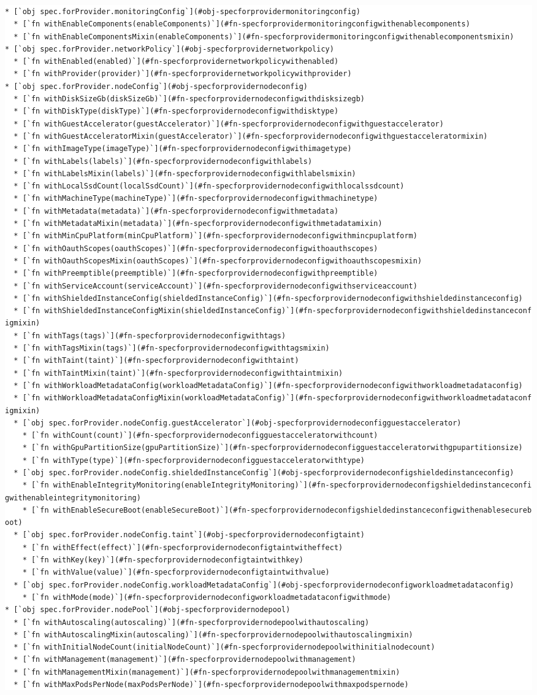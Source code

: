     * [`obj spec.forProvider.monitoringConfig`](#obj-specforprovidermonitoringconfig)
      * [`fn withEnableComponents(enableComponents)`](#fn-specforprovidermonitoringconfigwithenablecomponents)
      * [`fn withEnableComponentsMixin(enableComponents)`](#fn-specforprovidermonitoringconfigwithenablecomponentsmixin)
    * [`obj spec.forProvider.networkPolicy`](#obj-specforprovidernetworkpolicy)
      * [`fn withEnabled(enabled)`](#fn-specforprovidernetworkpolicywithenabled)
      * [`fn withProvider(provider)`](#fn-specforprovidernetworkpolicywithprovider)
    * [`obj spec.forProvider.nodeConfig`](#obj-specforprovidernodeconfig)
      * [`fn withDiskSizeGb(diskSizeGb)`](#fn-specforprovidernodeconfigwithdisksizegb)
      * [`fn withDiskType(diskType)`](#fn-specforprovidernodeconfigwithdisktype)
      * [`fn withGuestAccelerator(guestAccelerator)`](#fn-specforprovidernodeconfigwithguestaccelerator)
      * [`fn withGuestAcceleratorMixin(guestAccelerator)`](#fn-specforprovidernodeconfigwithguestacceleratormixin)
      * [`fn withImageType(imageType)`](#fn-specforprovidernodeconfigwithimagetype)
      * [`fn withLabels(labels)`](#fn-specforprovidernodeconfigwithlabels)
      * [`fn withLabelsMixin(labels)`](#fn-specforprovidernodeconfigwithlabelsmixin)
      * [`fn withLocalSsdCount(localSsdCount)`](#fn-specforprovidernodeconfigwithlocalssdcount)
      * [`fn withMachineType(machineType)`](#fn-specforprovidernodeconfigwithmachinetype)
      * [`fn withMetadata(metadata)`](#fn-specforprovidernodeconfigwithmetadata)
      * [`fn withMetadataMixin(metadata)`](#fn-specforprovidernodeconfigwithmetadatamixin)
      * [`fn withMinCpuPlatform(minCpuPlatform)`](#fn-specforprovidernodeconfigwithmincpuplatform)
      * [`fn withOauthScopes(oauthScopes)`](#fn-specforprovidernodeconfigwithoauthscopes)
      * [`fn withOauthScopesMixin(oauthScopes)`](#fn-specforprovidernodeconfigwithoauthscopesmixin)
      * [`fn withPreemptible(preemptible)`](#fn-specforprovidernodeconfigwithpreemptible)
      * [`fn withServiceAccount(serviceAccount)`](#fn-specforprovidernodeconfigwithserviceaccount)
      * [`fn withShieldedInstanceConfig(shieldedInstanceConfig)`](#fn-specforprovidernodeconfigwithshieldedinstanceconfig)
      * [`fn withShieldedInstanceConfigMixin(shieldedInstanceConfig)`](#fn-specforprovidernodeconfigwithshieldedinstanceconfigmixin)
      * [`fn withTags(tags)`](#fn-specforprovidernodeconfigwithtags)
      * [`fn withTagsMixin(tags)`](#fn-specforprovidernodeconfigwithtagsmixin)
      * [`fn withTaint(taint)`](#fn-specforprovidernodeconfigwithtaint)
      * [`fn withTaintMixin(taint)`](#fn-specforprovidernodeconfigwithtaintmixin)
      * [`fn withWorkloadMetadataConfig(workloadMetadataConfig)`](#fn-specforprovidernodeconfigwithworkloadmetadataconfig)
      * [`fn withWorkloadMetadataConfigMixin(workloadMetadataConfig)`](#fn-specforprovidernodeconfigwithworkloadmetadataconfigmixin)
      * [`obj spec.forProvider.nodeConfig.guestAccelerator`](#obj-specforprovidernodeconfigguestaccelerator)
        * [`fn withCount(count)`](#fn-specforprovidernodeconfigguestacceleratorwithcount)
        * [`fn withGpuPartitionSize(gpuPartitionSize)`](#fn-specforprovidernodeconfigguestacceleratorwithgpupartitionsize)
        * [`fn withType(type)`](#fn-specforprovidernodeconfigguestacceleratorwithtype)
      * [`obj spec.forProvider.nodeConfig.shieldedInstanceConfig`](#obj-specforprovidernodeconfigshieldedinstanceconfig)
        * [`fn withEnableIntegrityMonitoring(enableIntegrityMonitoring)`](#fn-specforprovidernodeconfigshieldedinstanceconfigwithenableintegritymonitoring)
        * [`fn withEnableSecureBoot(enableSecureBoot)`](#fn-specforprovidernodeconfigshieldedinstanceconfigwithenablesecureboot)
      * [`obj spec.forProvider.nodeConfig.taint`](#obj-specforprovidernodeconfigtaint)
        * [`fn withEffect(effect)`](#fn-specforprovidernodeconfigtaintwitheffect)
        * [`fn withKey(key)`](#fn-specforprovidernodeconfigtaintwithkey)
        * [`fn withValue(value)`](#fn-specforprovidernodeconfigtaintwithvalue)
      * [`obj spec.forProvider.nodeConfig.workloadMetadataConfig`](#obj-specforprovidernodeconfigworkloadmetadataconfig)
        * [`fn withMode(mode)`](#fn-specforprovidernodeconfigworkloadmetadataconfigwithmode)
    * [`obj spec.forProvider.nodePool`](#obj-specforprovidernodepool)
      * [`fn withAutoscaling(autoscaling)`](#fn-specforprovidernodepoolwithautoscaling)
      * [`fn withAutoscalingMixin(autoscaling)`](#fn-specforprovidernodepoolwithautoscalingmixin)
      * [`fn withInitialNodeCount(initialNodeCount)`](#fn-specforprovidernodepoolwithinitialnodecount)
      * [`fn withManagement(management)`](#fn-specforprovidernodepoolwithmanagement)
      * [`fn withManagementMixin(management)`](#fn-specforprovidernodepoolwithmanagementmixin)
      * [`fn withMaxPodsPerNode(maxPodsPerNode)`](#fn-specforprovidernodepoolwithmaxpodspernode)